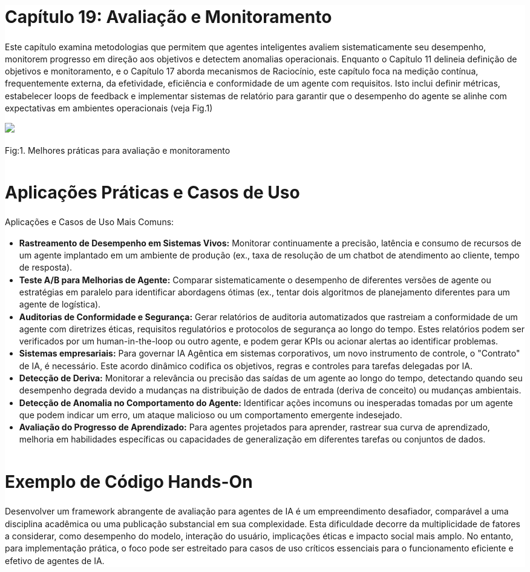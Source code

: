# Capítulo 19: Avaliação e Monitoramento

Este capítulo examina metodologias que permitem que agentes inteligentes avaliem sistematicamente seu desempenho, monitorem progresso em direção aos objetivos e detectem anomalias operacionais. Enquanto o Capítulo 11 delineia definição de objetivos e monitoramento, e o Capítulo 17 aborda mecanismos de Raciocínio, este capítulo foca na medição contínua, frequentemente externa, da efetividade, eficiência e conformidade de um agente com requisitos. Isto inclui definir métricas, estabelecer loops de feedback e implementar sistemas de relatório para garantir que o desempenho do agente se alinhe com expectativas em ambientes operacionais (veja Fig.1)

![][image1]

Fig:1. Melhores práticas para avaliação e monitoramento

# Aplicações Práticas e Casos de Uso

Aplicações e Casos de Uso Mais Comuns:

* **Rastreamento de Desempenho em Sistemas Vivos:** Monitorar continuamente a precisão, latência e consumo de recursos de um agente implantado em um ambiente de produção (ex., taxa de resolução de um chatbot de atendimento ao cliente, tempo de resposta).  
* **Teste A/B para Melhorias de Agente:** Comparar sistematicamente o desempenho de diferentes versões de agente ou estratégias em paralelo para identificar abordagens ótimas (ex., tentar dois algoritmos de planejamento diferentes para um agente de logística).  
* **Auditorias de Conformidade e Segurança:** Gerar relatórios de auditoria automatizados que rastreiam a conformidade de um agente com diretrizes éticas, requisitos regulatórios e protocolos de segurança ao longo do tempo. Estes relatórios podem ser verificados por um human-in-the-loop ou outro agente, e podem gerar KPIs ou acionar alertas ao identificar problemas.  
* **Sistemas empresariais:** Para governar IA Agêntica em sistemas corporativos, um novo instrumento de controle, o "Contrato" de IA, é necessário. Este acordo dinâmico codifica os objetivos, regras e controles para tarefas delegadas por IA.  
* **Detecção de Deriva:** Monitorar a relevância ou precisão das saídas de um agente ao longo do tempo, detectando quando seu desempenho degrada devido a mudanças na distribuição de dados de entrada (deriva de conceito) ou mudanças ambientais.  
* **Detecção de Anomalia no Comportamento do Agente:** Identificar ações incomuns ou inesperadas tomadas por um agente que podem indicar um erro, um ataque malicioso ou um comportamento emergente indesejado.  
* **Avaliação do Progresso de Aprendizado:** Para agentes projetados para aprender, rastrear sua curva de aprendizado, melhoria em habilidades específicas ou capacidades de generalização em diferentes tarefas ou conjuntos de dados.

# Exemplo de Código Hands-On

Desenvolver um framework abrangente de avaliação para agentes de IA é um empreendimento desafiador, comparável a uma disciplina acadêmica ou uma publicação substancial em sua complexidade. Esta dificuldade decorre da multiplicidade de fatores a considerar, como desempenho do modelo, interação do usuário, implicações éticas e impacto social mais amplo. No entanto, para implementação prática, o foco pode ser estreitado para casos de uso críticos essenciais para o funcionamento eficiente e efetivo de agentes de IA.


[image1]: ../assets/24-chapter-19-image-1-line-157.png
[image2]: ../assets/24-chapter-19-image-2-line-159.png